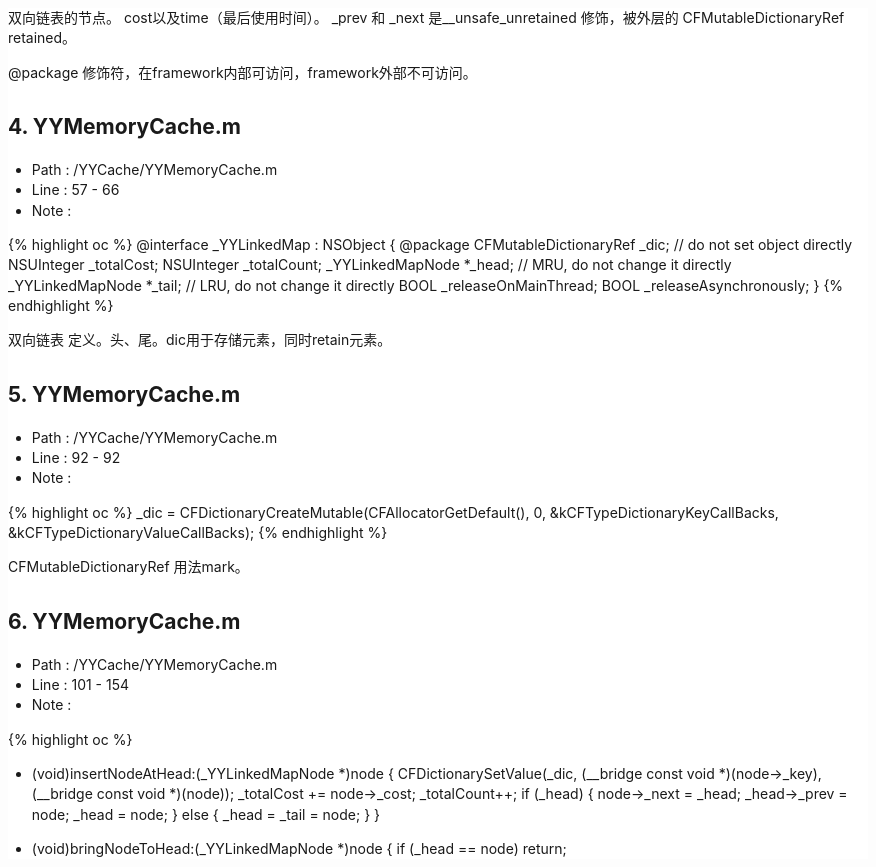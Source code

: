 
双向链表的节点。
cost以及time（最后使用时间）。
_prev 和 _next 是__unsafe_unretained 修饰，被外层的 CFMutableDictionaryRef retained。

@package 修饰符，在framework内部可访问，framework外部不可访问。


## 4. YYMemoryCache.m

 - Path : /YYCache/YYMemoryCache.m
 - Line : 57 - 66
 - Note : 

{% highlight oc %}
@interface _YYLinkedMap : NSObject {
    @package
    CFMutableDictionaryRef _dic; // do not set object directly
    NSUInteger _totalCost;
    NSUInteger _totalCount;
    _YYLinkedMapNode *_head; // MRU, do not change it directly
    _YYLinkedMapNode *_tail; // LRU, do not change it directly
    BOOL _releaseOnMainThread;
    BOOL _releaseAsynchronously;
}
{% endhighlight %}


双向链表 定义。头、尾。dic用于存储元素，同时retain元素。


## 5. YYMemoryCache.m

 - Path : /YYCache/YYMemoryCache.m
 - Line : 92 - 92
 - Note : 

{% highlight oc %}
    _dic = CFDictionaryCreateMutable(CFAllocatorGetDefault(), 0, &kCFTypeDictionaryKeyCallBacks, &kCFTypeDictionaryValueCallBacks);
{% endhighlight %}


CFMutableDictionaryRef 用法mark。


## 6. YYMemoryCache.m

 - Path : /YYCache/YYMemoryCache.m
 - Line : 101 - 154
 - Note : 

{% highlight oc %}

- (void)insertNodeAtHead:(_YYLinkedMapNode *)node {
    CFDictionarySetValue(_dic, (__bridge const void *)(node->_key), (__bridge const void *)(node));
    _totalCost += node->_cost;
    _totalCount++;
    if (_head) {
        node->_next = _head;
        _head->_prev = node;
        _head = node;
    } else {
        _head = _tail = node;
    }
}

- (void)bringNodeToHead:(_YYLinkedMapNode *)node {
    if (_head == node) return;
    